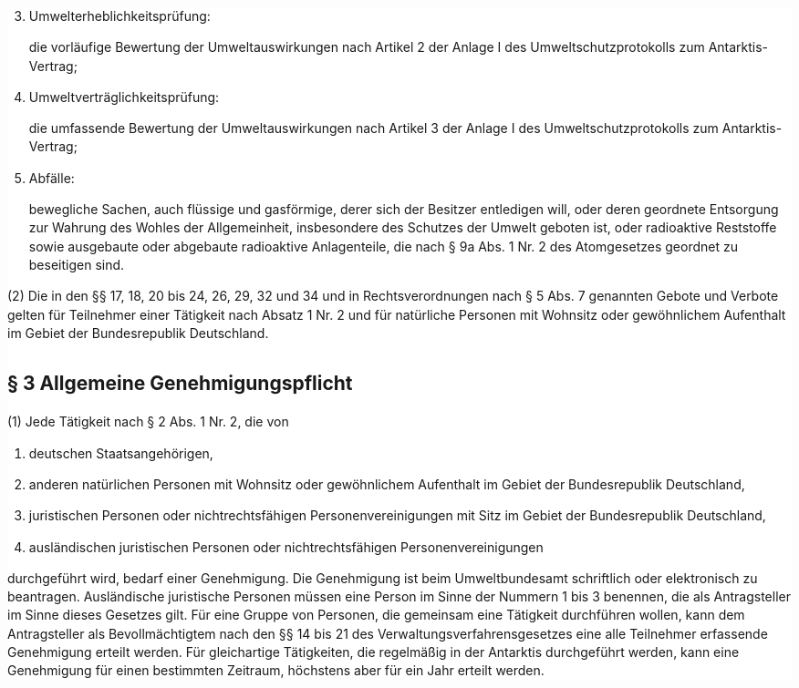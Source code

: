 
3.  Umwelterheblichkeitsprüfung:

    die vorläufige Bewertung der Umweltauswirkungen nach Artikel 2 der
    Anlage I des Umweltschutzprotokolls zum Antarktis-Vertrag;


4.  Umweltverträglichkeitsprüfung:

    die umfassende Bewertung der Umweltauswirkungen nach Artikel 3 der
    Anlage I des Umweltschutzprotokolls zum Antarktis-Vertrag;


5.  Abfälle:

    bewegliche Sachen, auch flüssige und gasförmige, derer sich der
    Besitzer entledigen will, oder deren geordnete Entsorgung zur Wahrung
    des Wohles der Allgemeinheit, insbesondere des Schutzes der Umwelt
    geboten ist, oder radioaktive Reststoffe sowie ausgebaute oder
    abgebaute radioaktive Anlagenteile, die nach § 9a Abs. 1 Nr. 2 des
    Atomgesetzes geordnet zu beseitigen sind.




(2) Die in den §§ 17, 18, 20 bis 24, 26, 29, 32 und 34 und in
Rechtsverordnungen nach § 5 Abs. 7 genannten Gebote und Verbote gelten
für Teilnehmer einer Tätigkeit nach Absatz 1 Nr. 2 und für natürliche
Personen mit Wohnsitz oder gewöhnlichem Aufenthalt im Gebiet der
Bundesrepublik Deutschland.


## § 3 Allgemeine Genehmigungspflicht

(1) Jede Tätigkeit nach § 2 Abs. 1 Nr. 2, die von

1.  deutschen Staatsangehörigen,


2.  anderen natürlichen Personen mit Wohnsitz oder gewöhnlichem Aufenthalt
    im Gebiet der Bundesrepublik Deutschland,


3.  juristischen Personen oder nichtrechtsfähigen Personenvereinigungen
    mit Sitz im Gebiet der Bundesrepublik Deutschland,


4.  ausländischen juristischen Personen oder nichtrechtsfähigen
    Personenvereinigungen



durchgeführt wird, bedarf einer Genehmigung. Die Genehmigung ist beim
Umweltbundesamt schriftlich oder elektronisch zu beantragen.
Ausländische juristische Personen müssen eine Person im Sinne der
Nummern 1 bis 3 benennen, die als Antragsteller im Sinne dieses
Gesetzes gilt. Für eine Gruppe von Personen, die gemeinsam eine
Tätigkeit durchführen wollen, kann dem Antragsteller als
Bevollmächtigtem nach den §§ 14 bis 21 des
Verwaltungsverfahrensgesetzes eine alle Teilnehmer erfassende
Genehmigung erteilt werden. Für gleichartige Tätigkeiten, die
regelmäßig in der Antarktis durchgeführt werden, kann eine Genehmigung
für einen bestimmten Zeitraum, höchstens aber für ein Jahr erteilt
werden.

